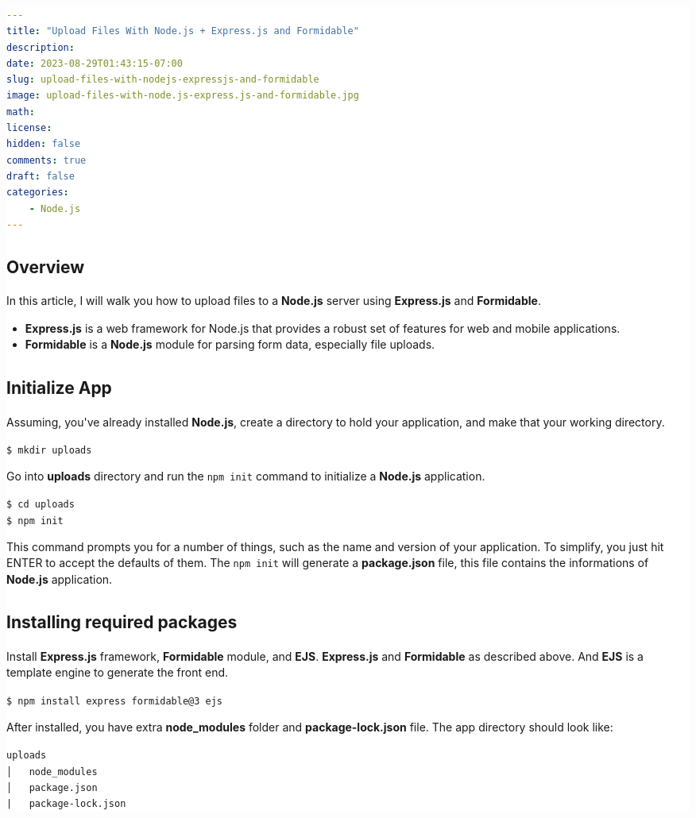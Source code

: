 ```yaml
---
title: "Upload Files With Node.js + Express.js and Formidable"
description: 
date: 2023-08-29T01:43:15-07:00
slug: upload-files-with-nodejs-expressjs-and-formidable
image: upload-files-with-node.js-express.js-and-formidable.jpg
math: 
license: 
hidden: false
comments: true
draft: false
categories:
    - Node.js
---
```


## Overview
In this article, I will walk you how to upload files to a **Node.js** server using **Express.js** and **Formidable**.
- **Express.js** is a web framework for Node.js that provides a robust set of features for web and mobile applications.
- **Formidable** is a **Node.js** module for parsing form data, especially file uploads.

## Initialize App
Assuming, you've already installed **Node.js**, create a directory to hold your application, and make that your working directory.
```shell
$ mkdir uploads
```

Go into **uploads** directory and run the `npm init` command to initialize a **Node.js** application.
```shell
$ cd uploads
$ npm init
```

This command prompts you for a number of things, such as the name and version of your application. To simplify, you just hit ENTER to accept the defaults of them. The `npm init` will generate a **package.json** file, this file contains the informations of **Node.js** application.

## Installing required packages
Install **Express.js** framework, **Formidable** module, and **EJS**. **Express.js** and **Formidable** as described above. And **EJS** is a template engine to generate the front end.
```shell
$ npm install express formidable@3 ejs 
```

After installed, you have extra **node_modules** folder and **package-lock.json** file. The app directory should look like:
```shell
uploads
│   node_modules
│   package.json
|   package-lock.json
```
